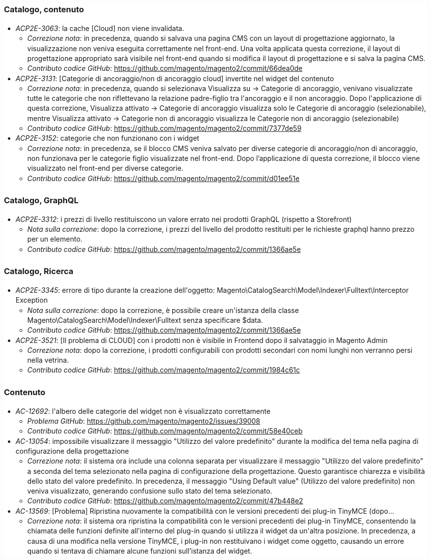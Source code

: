 
### Catalogo, contenuto

* _ACP2E-3063_: la cache [Cloud] non viene invalidata.
   * _Correzione nota_: in precedenza, quando si salvava una pagina CMS con un layout di progettazione aggiornato, la visualizzazione non veniva eseguita correttamente nel front-end. Una volta applicata questa correzione, il layout di progettazione appropriato sarà visibile nel front-end quando si modifica il layout di progettazione e si salva la pagina CMS.
   * _Contributo codice GitHub_: <https://github.com/magento/magento2/commit/66dea0de>
* _ACP2E-3131_: [Categorie di ancoraggio/non di ancoraggio cloud] invertite nel widget del contenuto
   * _Correzione nota_: in precedenza, quando si selezionava Visualizza su -> Categorie di ancoraggio, venivano visualizzate tutte le categorie che non riflettevano la relazione padre-figlio tra l&#39;ancoraggio e il non ancoraggio. Dopo l&#39;applicazione di questa correzione, Visualizza attivato -> Categorie di ancoraggio visualizza solo le Categorie di ancoraggio (selezionabile), mentre Visualizza attivato -> Categorie non di ancoraggio visualizza le Categorie non di ancoraggio (selezionabile)
   * _Contributo codice GitHub_: <https://github.com/magento/magento2/commit/7377de59>
* _ACP2E-3152_: categorie che non funzionano con i widget
   * _Correzione nota_: in precedenza, se il blocco CMS veniva salvato per diverse categorie di ancoraggio/non di ancoraggio, non funzionava per le categorie figlio visualizzate nel front-end. Dopo l’applicazione di questa correzione, il blocco viene visualizzato nel front-end per diverse categorie.
   * _Contributo codice GitHub_: <https://github.com/magento/magento2/commit/d01ee51e>

### Catalogo, GraphQL

* _ACP2E-3312_: i prezzi di livello restituiscono un valore errato nei prodotti GraphQL (rispetto a Storefront)
   * _Nota sulla correzione_: dopo la correzione, i prezzi del livello del prodotto restituiti per le richieste graphql hanno prezzo per un elemento.
   * _Contributo codice GitHub_: <https://github.com/magento/magento2/commit/1366ae5e>

### Catalogo, Ricerca

* _ACP2E-3345_: errore di tipo durante la creazione dell&#39;oggetto: Magento\CatalogSearch\Model\Indexer\Fulltext\Interceptor Exception
   * _Nota sulla correzione_: dopo la correzione, è possibile creare un&#39;istanza della classe Magento\CatalogSearch\Model\Indexer\Fulltext senza specificare $data.
   * _Contributo codice GitHub_: <https://github.com/magento/magento2/commit/1366ae5e>
* _ACP2E-3521_: [Il problema di CLOUD] con i prodotti non è visibile in Frontend dopo il salvataggio in Magento Admin
   * _Correzione nota_: dopo la correzione, i prodotti configurabili con prodotti secondari con nomi lunghi non verranno persi nella vetrina.
   * _Contributo codice GitHub_: <https://github.com/magento/magento2/commit/1984c61c>

### Contenuto

* _AC-12692_: l&#39;albero delle categorie del widget non è visualizzato correttamente
   * _Problema GitHub_: <https://github.com/magento/magento2/issues/39008>
   * _Contributo codice GitHub_: <https://github.com/magento/magento2/commit/58e40ceb>
* _AC-13054_: impossibile visualizzare il messaggio &quot;Utilizzo del valore predefinito&quot; durante la modifica del tema nella pagina di configurazione della progettazione
   * _Correzione nota_: il sistema ora include una colonna separata per visualizzare il messaggio &quot;Utilizzo del valore predefinito&quot; a seconda del tema selezionato nella pagina di configurazione della progettazione. Questo garantisce chiarezza e visibilità dello stato del valore predefinito. In precedenza, il messaggio &quot;Using Default value&quot; (Utilizzo del valore predefinito) non veniva visualizzato, generando confusione sullo stato del tema selezionato.
   * _Contributo codice GitHub_: <https://github.com/magento/magento2/commit/47b448e2>
* _AC-13569_: [Problema] Ripristina nuovamente la compatibilità con le versioni precedenti dei plug-in TinyMCE (dopo...
   * _Correzione nota_: il sistema ora ripristina la compatibilità con le versioni precedenti dei plug-in TinyMCE, consentendo la chiamata delle funzioni definite all&#39;interno del plug-in quando si utilizza il widget da un&#39;altra posizione. In precedenza, a causa di una modifica nella versione TinyMCE, i plug-in non restituivano i widget come oggetto, causando un errore quando si tentava di chiamare alcune funzioni sull’istanza del widget.